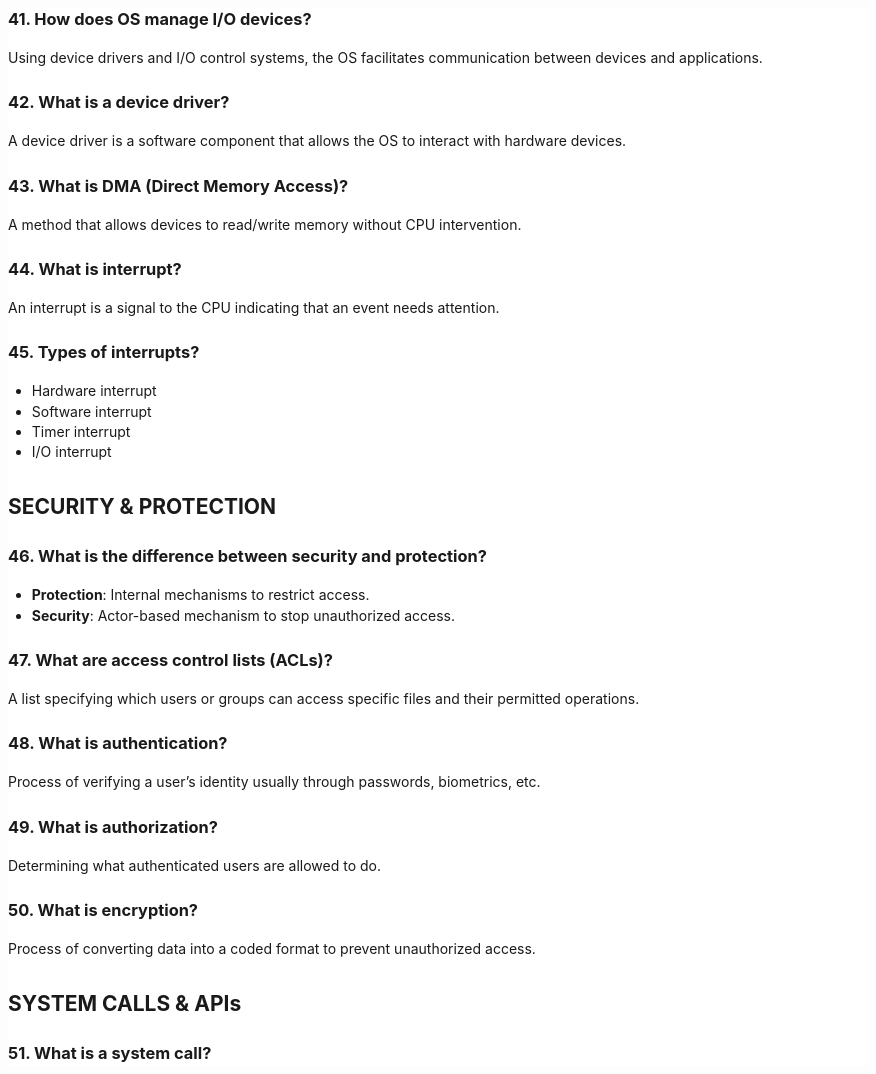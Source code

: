 ### 41. **How does OS manage I/O devices?**

Using device drivers and I/O control systems, the OS facilitates communication between devices and applications.

### 42. **What is a device driver?**

A device driver is a software component that allows the OS to interact with hardware devices.

### 43. **What is DMA (Direct Memory Access)?**

A method that allows devices to read/write memory without CPU intervention.

### 44. **What is interrupt?**

An interrupt is a signal to the CPU indicating that an event needs attention.

### 45. **Types of interrupts?**

- Hardware interrupt
- Software interrupt
- Timer interrupt
- I/O interrupt


## SECURITY \& PROTECTION

### 46. **What is the difference between security and protection?**

- **Protection**: Internal mechanisms to restrict access.
- **Security**: Actor-based mechanism to stop unauthorized access.


### 47. **What are access control lists (ACLs)?**

A list specifying which users or groups can access specific files and their permitted operations.

### 48. **What is authentication?**

Process of verifying a user’s identity usually through passwords, biometrics, etc.

### 49. **What is authorization?**

Determining what authenticated users are allowed to do.

### 50. **What is encryption?**

Process of converting data into a coded format to prevent unauthorized access.

## SYSTEM CALLS \& APIs

### 51. **What is a system call?**
